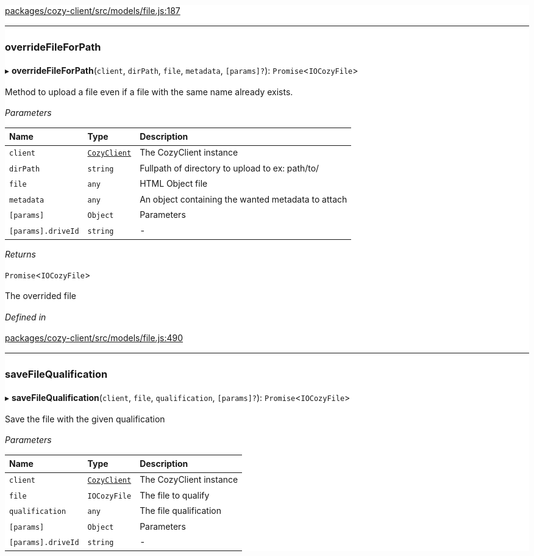 [packages/cozy-client/src/models/file.js:187](https://github.com/cozy/cozy-client/blob/master/packages/cozy-client/src/models/file.js#L187)

***

### overrideFileForPath

▸ **overrideFileForPath**(`client`, `dirPath`, `file`, `metadata`, `[params]?`): `Promise`<`IOCozyFile`>

Method to upload a file even if a file with the same name already exists.

*Parameters*

| Name | Type | Description |
| :------ | :------ | :------ |
| `client` | [`CozyClient`](../classes/CozyClient.md) | The CozyClient instance |
| `dirPath` | `string` | Fullpath of directory to upload to ex: path/to/ |
| `file` | `any` | HTML Object file |
| `metadata` | `any` | An object containing the wanted metadata to attach |
| `[params]` | `Object` | Parameters |
| `[params].driveId` | `string` | - |

*Returns*

`Promise`<`IOCozyFile`>

The overrided file

*Defined in*

[packages/cozy-client/src/models/file.js:490](https://github.com/cozy/cozy-client/blob/master/packages/cozy-client/src/models/file.js#L490)

***

### saveFileQualification

▸ **saveFileQualification**(`client`, `file`, `qualification`, `[params]?`): `Promise`<`IOCozyFile`>

Save the file with the given qualification

*Parameters*

| Name | Type | Description |
| :------ | :------ | :------ |
| `client` | [`CozyClient`](../classes/CozyClient.md) | The CozyClient instance |
| `file` | `IOCozyFile` | The file to qualify |
| `qualification` | `any` | The file qualification |
| `[params]` | `Object` | Parameters |
| `[params].driveId` | `string` | - |
